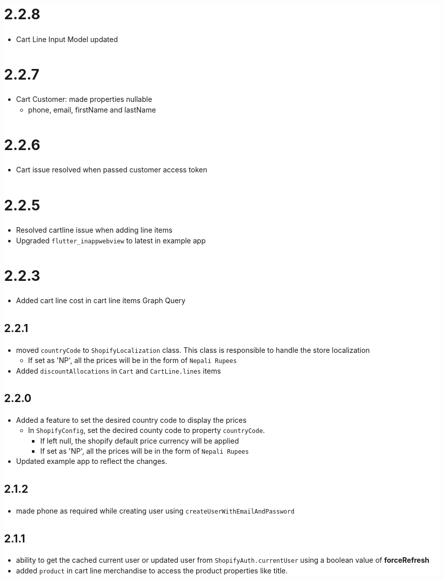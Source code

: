 # 2.2.8
* Cart Line Input Model updated

# 2.2.7
* Cart Customer: made properties nullable
  - phone, email, firstName and lastName

# 2.2.6
* Cart issue resolved when passed customer access token


# 2.2.5

* Resolved cartline issue when adding line items
* Upgraded `flutter_inappwebview` to latest in example app

# 2.2.3

* Added cart line cost in cart line items Graph Query

## 2.2.1

* moved `countryCode` to `ShopifyLocalization` class. This class is responsible to handle the store localization
  - If set as 'NP', all the prices will be in the form of `Nepali Rupees`
* Added `discountAllocations` in `Cart` and `CartLine.lines` items

## 2.2.0

* Added a feature to set the desired country code to display the prices
  - In `ShopifyConfig`, set the decired county code to property `countryCode`. 
    - If left null, the shopify default price currency will be applied
    - If set as 'NP', all the prices will be in the form of `Nepali Rupees`
* Updated example app to reflect the changes.

## 2.1.2

* made phone as required while creating user using `createUserWithEmailAndPassword`


## 2.1.1

* ability to get the cached current user or updated user from `ShopifyAuth.currentUser` using a boolean value of **forceRefresh**
* added `product` in cart line merchandise to access the product properties like title.
